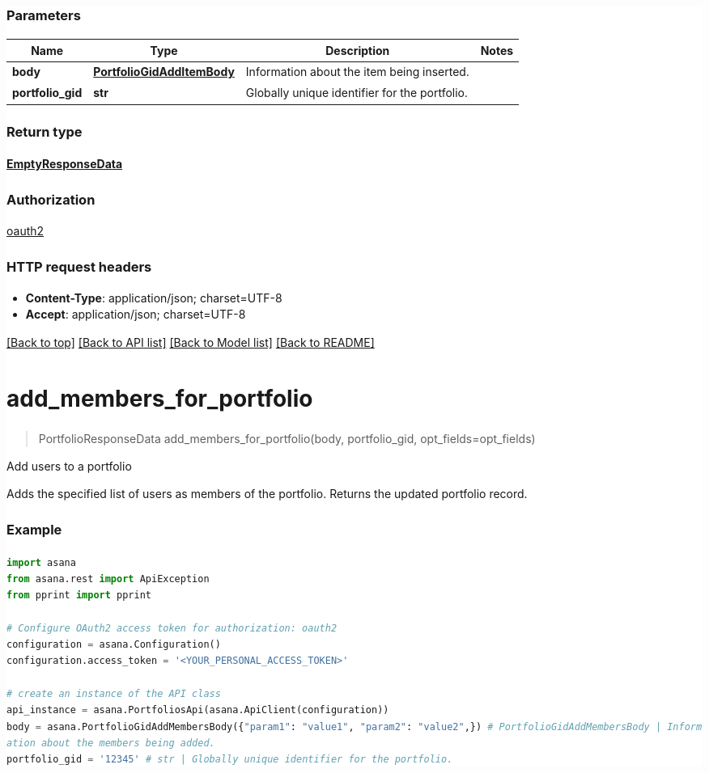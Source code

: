 ### Parameters

Name | Type | Description  | Notes
------------- | ------------- | ------------- | -------------
 **body** | [**PortfolioGidAddItemBody**](PortfolioGidAddItemBody.md)| Information about the item being inserted. | 
 **portfolio_gid** | **str**| Globally unique identifier for the portfolio. | 

### Return type

[**EmptyResponseData**](EmptyResponseData.md)

### Authorization

[oauth2](../README.md#oauth2)

### HTTP request headers

 - **Content-Type**: application/json; charset=UTF-8
 - **Accept**: application/json; charset=UTF-8

[[Back to top]](#) [[Back to API list]](../README.md#documentation-for-api-endpoints) [[Back to Model list]](../README.md#documentation-for-models) [[Back to README]](../README.md)

# **add_members_for_portfolio**
> PortfolioResponseData add_members_for_portfolio(body, portfolio_gid, opt_fields=opt_fields)

Add users to a portfolio

Adds the specified list of users as members of the portfolio. Returns the updated portfolio record.

### Example
```python
import asana
from asana.rest import ApiException
from pprint import pprint

# Configure OAuth2 access token for authorization: oauth2
configuration = asana.Configuration()
configuration.access_token = '<YOUR_PERSONAL_ACCESS_TOKEN>'

# create an instance of the API class
api_instance = asana.PortfoliosApi(asana.ApiClient(configuration))
body = asana.PortfolioGidAddMembersBody({"param1": "value1", "param2": "value2",}) # PortfolioGidAddMembersBody | Information about the members being added.
portfolio_gid = '12345' # str | Globally unique identifier for the portfolio.
```